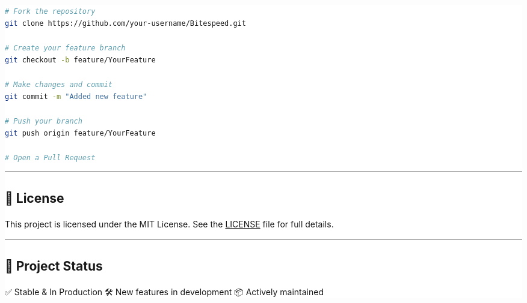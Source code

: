```bash
# Fork the repository
git clone https://github.com/your-username/Bitespeed.git

# Create your feature branch
git checkout -b feature/YourFeature

# Make changes and commit
git commit -m "Added new feature"

# Push your branch
git push origin feature/YourFeature

# Open a Pull Request
```

---

## 📝 License

This project is licensed under the MIT License.
See the [LICENSE](./LICENSE) file for full details.

---

## 🏁 Project Status

✅ Stable & In Production
🛠️ New features in development
📦 Actively maintained

